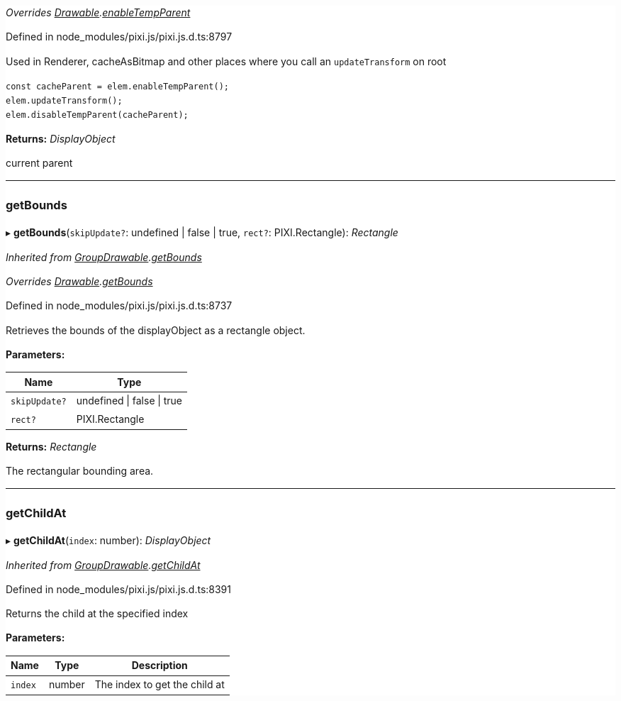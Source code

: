 *Overrides [Drawable](../interfaces/_src_gameengine_drawables_drawable_.drawable.md).[enableTempParent](../interfaces/_src_gameengine_drawables_drawable_.drawable.md#enabletempparent)*

Defined in node_modules/pixi.js/pixi.js.d.ts:8797

Used in Renderer, cacheAsBitmap and other places where you call an `updateTransform` on root

```
const cacheParent = elem.enableTempParent();
elem.updateTransform();
elem.disableTempParent(cacheParent);
```

**Returns:** *DisplayObject*

current parent

___

###  getBounds

▸ **getBounds**(`skipUpdate?`: undefined | false | true, `rect?`: PIXI.Rectangle): *Rectangle*

*Inherited from [GroupDrawable](_src_gameengine_drawables_groupdrawable_.groupdrawable.md).[getBounds](_src_gameengine_drawables_groupdrawable_.groupdrawable.md#getbounds)*

*Overrides [Drawable](../interfaces/_src_gameengine_drawables_drawable_.drawable.md).[getBounds](../interfaces/_src_gameengine_drawables_drawable_.drawable.md#getbounds)*

Defined in node_modules/pixi.js/pixi.js.d.ts:8737

Retrieves the bounds of the displayObject as a rectangle object.

**Parameters:**

Name | Type |
------ | ------ |
`skipUpdate?` | undefined &#124; false &#124; true |
`rect?` | PIXI.Rectangle |

**Returns:** *Rectangle*

The rectangular bounding area.

___

###  getChildAt

▸ **getChildAt**(`index`: number): *DisplayObject*

*Inherited from [GroupDrawable](_src_gameengine_drawables_groupdrawable_.groupdrawable.md).[getChildAt](_src_gameengine_drawables_groupdrawable_.groupdrawable.md#getchildat)*

Defined in node_modules/pixi.js/pixi.js.d.ts:8391

Returns the child at the specified index

**Parameters:**

Name | Type | Description |
------ | ------ | ------ |
`index` | number | The index to get the child at |
